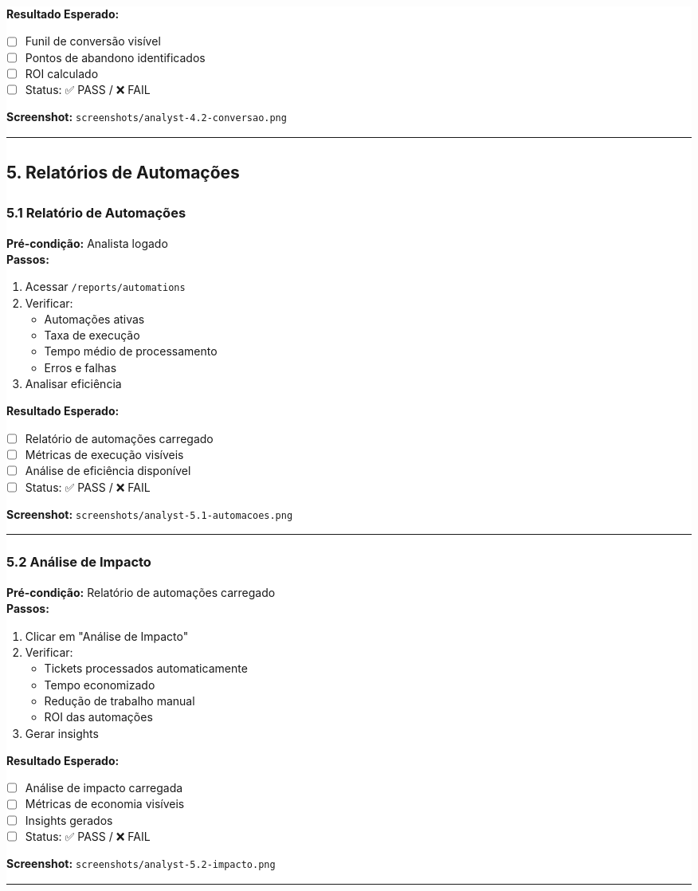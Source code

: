 **Resultado Esperado:**
- [ ] Funil de conversão visível
- [ ] Pontos de abandono identificados
- [ ] ROI calculado
- [ ] Status: ✅ PASS / ❌ FAIL

**Screenshot:** `screenshots/analyst-4.2-conversao.png`

---

## 5. Relatórios de Automações

### 5.1 Relatório de Automações
**Pré-condição:** Analista logado  
**Passos:**
1. Acessar `/reports/automations`
2. Verificar:
   - Automações ativas
   - Taxa de execução
   - Tempo médio de processamento
   - Erros e falhas
3. Analisar eficiência

**Resultado Esperado:**
- [ ] Relatório de automações carregado
- [ ] Métricas de execução visíveis
- [ ] Análise de eficiência disponível
- [ ] Status: ✅ PASS / ❌ FAIL

**Screenshot:** `screenshots/analyst-5.1-automacoes.png`

---

### 5.2 Análise de Impacto
**Pré-condição:** Relatório de automações carregado  
**Passos:**
1. Clicar em "Análise de Impacto"
2. Verificar:
   - Tickets processados automaticamente
   - Tempo economizado
   - Redução de trabalho manual
   - ROI das automações
3. Gerar insights

**Resultado Esperado:**
- [ ] Análise de impacto carregada
- [ ] Métricas de economia visíveis
- [ ] Insights gerados
- [ ] Status: ✅ PASS / ❌ FAIL

**Screenshot:** `screenshots/analyst-5.2-impacto.png`

---
